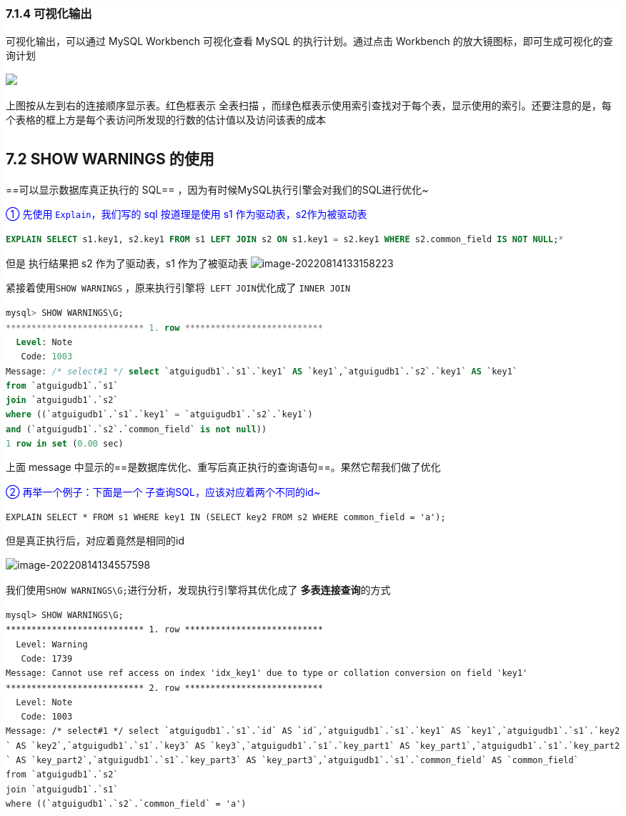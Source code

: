 ### 7.1.4 可视化输出

可视化输出，可以通过 MySQL Workbench 可视化查看 MySQL 的执行计划。通过点击 Workbench 的放大镜图标，即可生成可视化的查询计划

![](https://blog-photos-lxy.oss-cn-hangzhou.aliyuncs.com/img/202208150034098.png)

上图按从左到右的连接顺序显示表。红色框表示 全表扫描 ，而绿色框表示使用索引查找对于每个表，显示使用的索引。还要注意的是，每个表格的框上方是每个表访问所发现的行数的估计值以及访问该表的成本

## 7.2 SHOW WARNINGS 的使用

==可以显示数据库真正执行的 SQL== ，因为有时候MySQL执行引擎会对我们的SQL进行优化~

<font color=blue>① 先使用 `Explain`，我们写的 sql 按道理是使用 s1 作为驱动表，s2作为被驱动表</font>

```sql
EXPLAIN SELECT s1.key1, s2.key1 FROM s1 LEFT JOIN s2 ON s1.key1 = s2.key1 WHERE s2.common_field IS NOT NULL;*
```

但是 执行结果把 s2 作为了驱动表，s1 作为了被驱动表
![image-20220814133158223](https://blog-photos-lxy.oss-cn-hangzhou.aliyuncs.com/img/202208150034776.png)

紧接着使用`SHOW WARNINGS` ，原来执行引擎将` LEFT JOIN`优化成了 `INNER JOIN`

```sql
mysql> SHOW WARNINGS\G;
*************************** 1. row ***************************
  Level: Note
   Code: 1003
Message: /* select#1 */ select `atguigudb1`.`s1`.`key1` AS `key1`,`atguigudb1`.`s2`.`key1` AS `key1` 
from `atguigudb1`.`s1` 
join `atguigudb1`.`s2` 
where ((`atguigudb1`.`s1`.`key1` = `atguigudb1`.`s2`.`key1`) 
and (`atguigudb1`.`s2`.`common_field` is not null))
1 row in set (0.00 sec)
```

上面 message 中显示的==是数据库优化、重写后真正执行的查询语句==。果然它帮我们做了优化

<font color=blue>② 再举一个例子：下面是一个 子查询SQL，应该对应着两个不同的id~</font>

```mysql
EXPLAIN SELECT * FROM s1 WHERE key1 IN (SELECT key2 FROM s2 WHERE common_field = 'a');
```

但是真正执行后，对应着竟然是相同的id

![image-20220814134557598](https://blog-photos-lxy.oss-cn-hangzhou.aliyuncs.com/img/202208150035985.png)

我们使用`SHOW WARNINGS\G;`进行分析，发现执行引擎将其优化成了 **多表连接查询**的方式

```mysql
mysql> SHOW WARNINGS\G;
*************************** 1. row ***************************
  Level: Warning
   Code: 1739
Message: Cannot use ref access on index 'idx_key1' due to type or collation conversion on field 'key1'
*************************** 2. row ***************************
  Level: Note
   Code: 1003
Message: /* select#1 */ select `atguigudb1`.`s1`.`id` AS `id`,`atguigudb1`.`s1`.`key1` AS `key1`,`atguigudb1`.`s1`.`key2` AS `key2`,`atguigudb1`.`s1`.`key3` AS `key3`,`atguigudb1`.`s1`.`key_part1` AS `key_part1`,`atguigudb1`.`s1`.`key_part2` AS `key_part2`,`atguigudb1`.`s1`.`key_part3` AS `key_part3`,`atguigudb1`.`s1`.`common_field` AS `common_field` 
from `atguigudb1`.`s2` 
join `atguigudb1`.`s1` 
where ((`atguigudb1`.`s2`.`common_field` = 'a') 
```